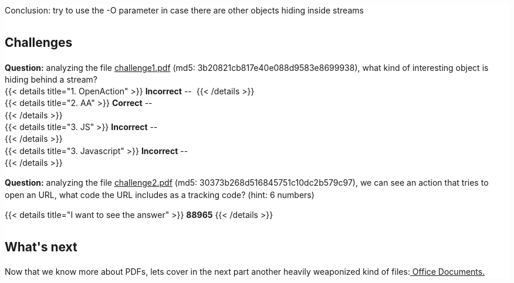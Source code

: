 Conclusion: try to use the -O parameter in case there are other objects hiding inside streams

## Challenges

**Question:** analyzing the file [challenge1.pdf](https://drive.google.com/file/d/1BkV1JcWmiuE2_neOCuEiSeY00hM9pK11/view?usp=sharing) (md5: 3b20821cb817e40e088d9583e8699938), what kind of interesting object is hiding behind a stream?\
{{< details title="1. OpenAction" >}}
**Incorrect** -- 
{{< /details >}}  
{{< details title="2. AA" >}}
**Correct** --   
{{< /details >}}  
{{< details title="3. JS" >}}
**Incorrect** --  
{{< /details >}}  
{{< details title="3. Javascript" >}}
**Incorrect** --   
{{< /details >}}

**Question:** analyzing the file [challenge2.pdf](https://drive.google.com/file/d/1dSdWgBAM9IP4-BNCFVpRuwukGJkb823F/view?usp=sharing) (md5: 30373b268d516845751c10dc2b579c97), we can see an action that tries to open an URL, what code the URL includes as a tracking code? (hint: 6 numbers)

{{< details title="I want to see the answer" >}}
**88965**
{{< /details >}}

## What's next

Now that we know more about PDFs, lets cover in the next part another heavily weaponized kind of files:[ Office Documents.](/p/analysis-of-malicious-documents-part-03-microsoft-office-documents/)
